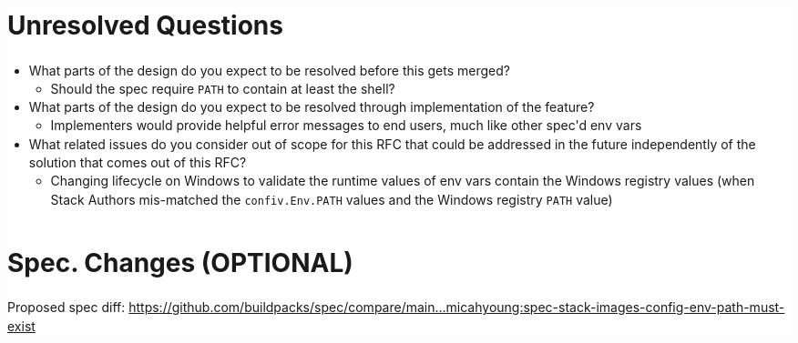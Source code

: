 # Unresolved Questions
[unresolved-questions]: #unresolved-questions

- What parts of the design do you expect to be resolved before this gets merged?
  - Should the spec require `PATH` to contain at least the shell?
- What parts of the design do you expect to be resolved through implementation of the feature?
  - Implementers would provide helpful error messages to end users, much like other spec'd env vars 
- What related issues do you consider out of scope for this RFC that could be addressed in the future independently of the solution that comes out of this RFC?
  - Changing lifecycle on Windows to validate the runtime values of env vars contain the Windows registry values (when Stack Authors mis-matched the `confiv.Env.PATH` values and the Windows registry `PATH` value)
  
# Spec. Changes (OPTIONAL)
[spec-changes]: #spec-changes

Proposed spec diff: https://github.com/buildpacks/spec/compare/main...micahyoung:spec-stack-images-config-env-path-must-exist


[meta]: #meta
[summary]: #summary
[definitions]: #definitions
[motivation]: #motivation
[what-it-is]: #what-it-is
[how-it-works]: #how-it-works
[drawbacks]: #drawbacks
[alternatives]: #alternatives
[prior-art]: #prior-art